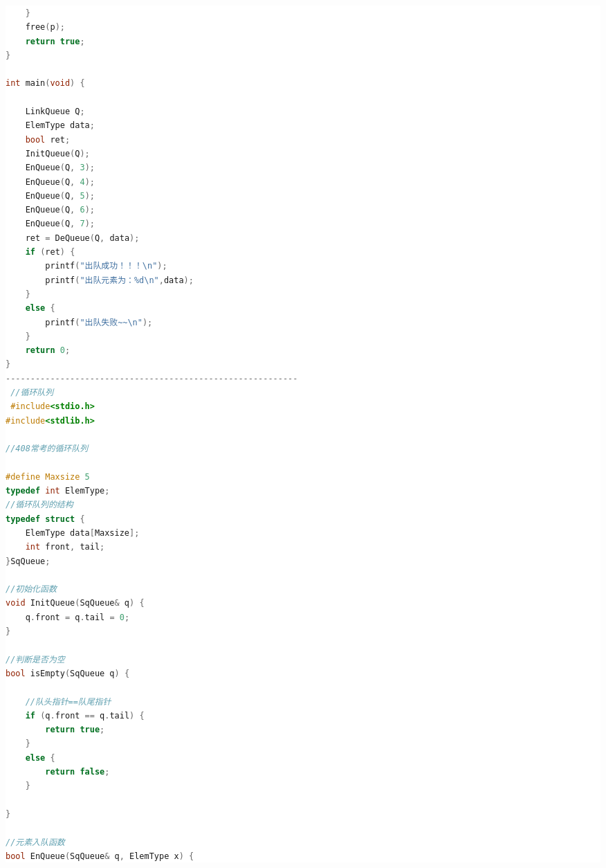 ```c
	}
	free(p);
	return true;
}

int main(void) {

	LinkQueue Q;
	ElemType data;
	bool ret;
	InitQueue(Q);
	EnQueue(Q, 3);
	EnQueue(Q, 4);
	EnQueue(Q, 5);
	EnQueue(Q, 6);
	EnQueue(Q, 7);
	ret = DeQueue(Q, data);
	if (ret) {
		printf("出队成功！！！\n");
		printf("出队元素为：%d\n",data);
	}
	else {
		printf("出队失败~~\n");
	}
	return 0;
}
-----------------------------------------------------------
 //循环队列
 #include<stdio.h>
#include<stdlib.h>

//408常考的循环队列

#define Maxsize 5
typedef int ElemType;
//循环队列的结构 
typedef struct {
	ElemType data[Maxsize];
	int front, tail;
}SqQueue;

//初始化函数
void InitQueue(SqQueue& q) {
	q.front = q.tail = 0;
}

//判断是否为空
bool isEmpty(SqQueue q) {

	//队头指针==队尾指针
	if (q.front == q.tail) {
		return true;
	}
	else {
		return false;
	}
	 
}

//元素入队函数
bool EnQueue(SqQueue& q, ElemType x) {


```